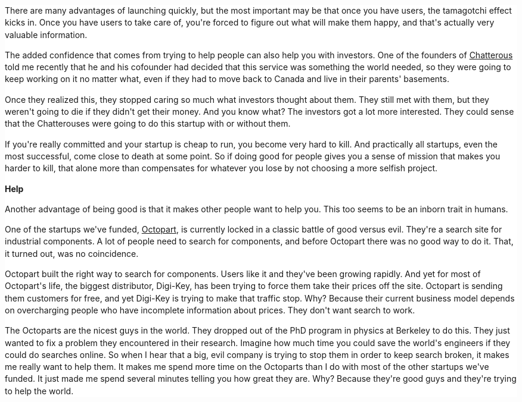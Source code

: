 There are many advantages of launching quickly, but the most important
may be that once you have users, the tamagotchi effect kicks in.
Once you have users to take care of, you're forced to figure out
what will make them happy, and that's actually very valuable
information.  
  
The added confidence that comes from trying to help people can
also help you with investors. One of the founders of 
[Chatterous](http://chatterous.com) told 
me recently that he and his cofounder had decided that this service
was something the world needed, so they were going to keep working
on it no matter what, even if they had to move back to Canada and live
in their parents' basements.  
  
Once they realized this, they stopped caring so much what investors thought
about them. They still met with them, but they weren't going to
die if they didn't get their money. And you know what? The investors
got a lot more interested. They could sense that the Chatterouses
were going to do this startup with or without them.  
  
If you're really committed and your startup is cheap to run, you
become very hard to kill. And practically all startups, even the
most successful, come close to death at some point. So if doing
good for people gives you a sense of mission that makes you harder
to kill, that alone more than compensates for whatever you lose by
not choosing a more selfish project.  
  
**Help**  
  
Another advantage of being good is that it makes other people want
to help you. This too seems to be an inborn trait in humans.  
  
One of the startups we've funded, [Octopart](http://octopart.com), is currently locked in
a classic battle of good versus evil. They're a search site for
industrial components. A lot of people need to search for components,
and before Octopart there was no good way to do it. That, it turned
out, was no coincidence.  
  
Octopart built the right way to search for components. Users like
it and they've been growing rapidly. And yet for most of Octopart's
life, the biggest distributor, Digi-Key, has been trying to force
them take their prices off the site. Octopart is sending them
customers for free, and yet Digi-Key is trying to make that traffic
stop. Why? Because their current business model depends on
overcharging people who have incomplete information about prices.
They don't want search to work.  
  
The Octoparts are the nicest guys in the world. They dropped out
of the PhD program in physics at Berkeley to do this. They just
wanted to fix a problem they encountered in their research. Imagine
how much time you could save the world's engineers if they could
do searches online. So when I hear that a big, evil company is
trying to stop them in order to keep search broken, it makes me
really want to help them. It makes me spend more time on the Octoparts
than I do with most of the other startups we've funded. It just
made me spend several minutes telling you how great they are. Why?
Because they're good guys and they're trying to help the world.  
  